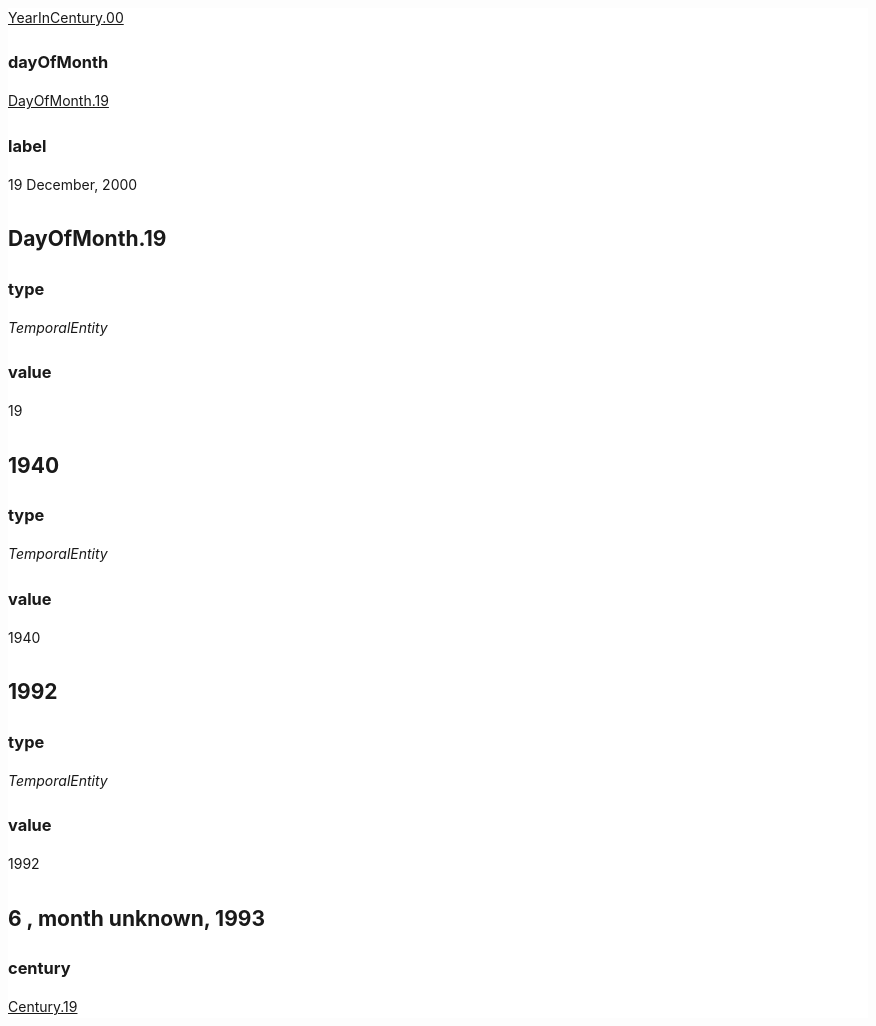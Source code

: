 
[YearInCentury.00](#YearInCentury.00)

### dayOfMonth


[DayOfMonth.19](#DayOfMonth.19)

### label


19 December, 2000

## DayOfMonth.19

### type


*TemporalEntity*

### value


19

## 1940

### type


*TemporalEntity*

### value


1940

## 1992

### type


*TemporalEntity*

### value


1992

## 6 , month unknown, 1993

### century


[Century.19](#Century.19)
